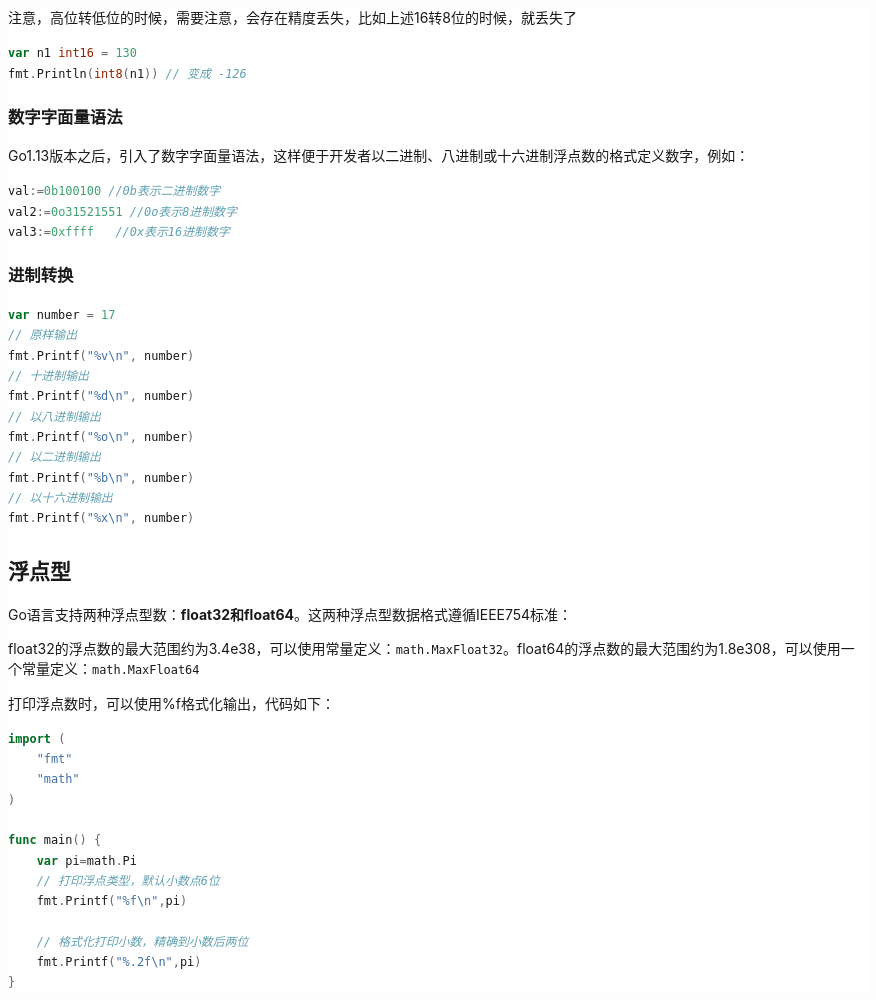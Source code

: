 注意，高位转低位的时候，需要注意，会存在精度丢失，比如上述16转8位的时候，就丢失了

```go
var n1 int16 = 130
fmt.Println(int8(n1)) // 变成 -126
```



###  数字字面量语法

Go1.13版本之后，引入了数字字面量语法，这样便于开发者以二进制、八进制或十六进制浮点数的格式定义数字，例如：

```go
val:=0b100100 //0b表示二进制数字
val2:=0o31521551 //0o表示8进制数字
val3:=0xffff   //0x表示16进制数字
```



###  进制转换

```go
var number = 17
// 原样输出
fmt.Printf("%v\n", number)
// 十进制输出
fmt.Printf("%d\n", number)
// 以八进制输出
fmt.Printf("%o\n", number)
// 以二进制输出
fmt.Printf("%b\n", number)
// 以十六进制输出
fmt.Printf("%x\n", number)
```





## 浮点型

Go语言支持两种浮点型数：**float32和float64**。这两种浮点型数据格式遵循IEEE754标准：

float32的浮点数的最大范围约为3.4e38，可以使用常量定义：`math.MaxFloat32`。float64的浮点数的最大范围约为1.8e308，可以使用一个常量定义：`math.MaxFloat64`

打印浮点数时，可以使用%f格式化输出，代码如下：

```go
import (
	"fmt"
	"math"
)

func main() {
	var pi=math.Pi
	// 打印浮点类型，默认小数点6位
	fmt.Printf("%f\n",pi)

	// 格式化打印小数，精确到小数后两位
	fmt.Printf("%.2f\n",pi)
}
```
